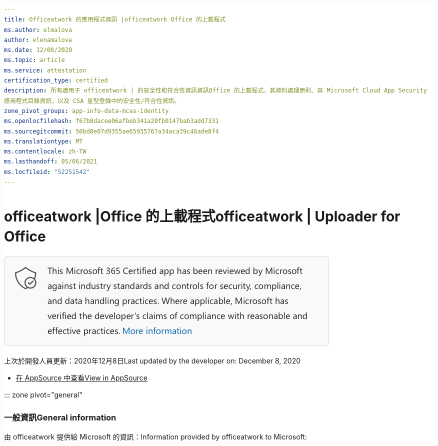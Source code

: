 ```yaml
---
title: Officeatwork 的應用程式資訊 |officeatwork Office 的上載程式
ms.author: elmalova
author: elenamalova
ms.date: 12/08/2020
ms.topic: article
ms.service: attestation
certification_type: certified
description: 所有適用于 officeatwork | 的安全性和符合性資訊資訊Office 的上載程式、其資料處理原則、其 Microsoft Cloud App Security 應用程式目錄資訊，以及 CSA 星型登錄中的安全性/符合性資訊。
zone_pivot_groups: app-info-data-mcas-identity
ms.openlocfilehash: f67b8dacee06afbeb341a20fb0147bab3add7331
ms.sourcegitcommit: 50bd8e07d9355ae65935767a34aca39c46ade8f4
ms.translationtype: MT
ms.contentlocale: zh-TW
ms.lasthandoff: 05/06/2021
ms.locfileid: "52251542"
---
```

# <a name="officeatwork--uploader-for-office"></a><span data-ttu-id="7fe67-103">officeatwork |Office 的上載程式</span><span class="sxs-lookup"><span data-stu-id="7fe67-103">officeatwork | Uploader for Office</span></span>

<p></p><a href="https://aka.ms/appcertification" alt="This Microsoft 365 Certified app has been reviewed by Microsoft against industry standards and controls for security, compliance, and data handling practices. Where applicable, Microsoft has verified the developer's claims of compliance with reasonable and effective practices." target="_blank"><img alt="Click here for more information on the Microsoft Certified app program." src="../media/certified.png" width="650" /></a>
<p><span data-ttu-id="7fe67-104">上次於開發人員更新：2020年12月8日</span><span class="sxs-lookup"><span data-stu-id="7fe67-104">Last updated by the developer on: December 8, 2020</span></span></p>

* <span data-ttu-id="7fe67-105"><a href="https://appsource.microsoft.com/product/office/WA104381430" target="_blank">在 AppSource 中查看</a></span><span class="sxs-lookup"><span data-stu-id="7fe67-105"><a href="https://appsource.microsoft.com/product/office/WA104381430" target="_blank">View in AppSource</a></span></span>

::: zone pivot="general"

### <a name="general-information"></a><span data-ttu-id="7fe67-106">一般資訊</span><span class="sxs-lookup"><span data-stu-id="7fe67-106">General information</span></span>

<span data-ttu-id="7fe67-107">由 officeatwork 提供給 Microsoft 的資訊：</span><span class="sxs-lookup"><span data-stu-id="7fe67-107">Information provided by officeatwork to Microsoft:</span></span>
